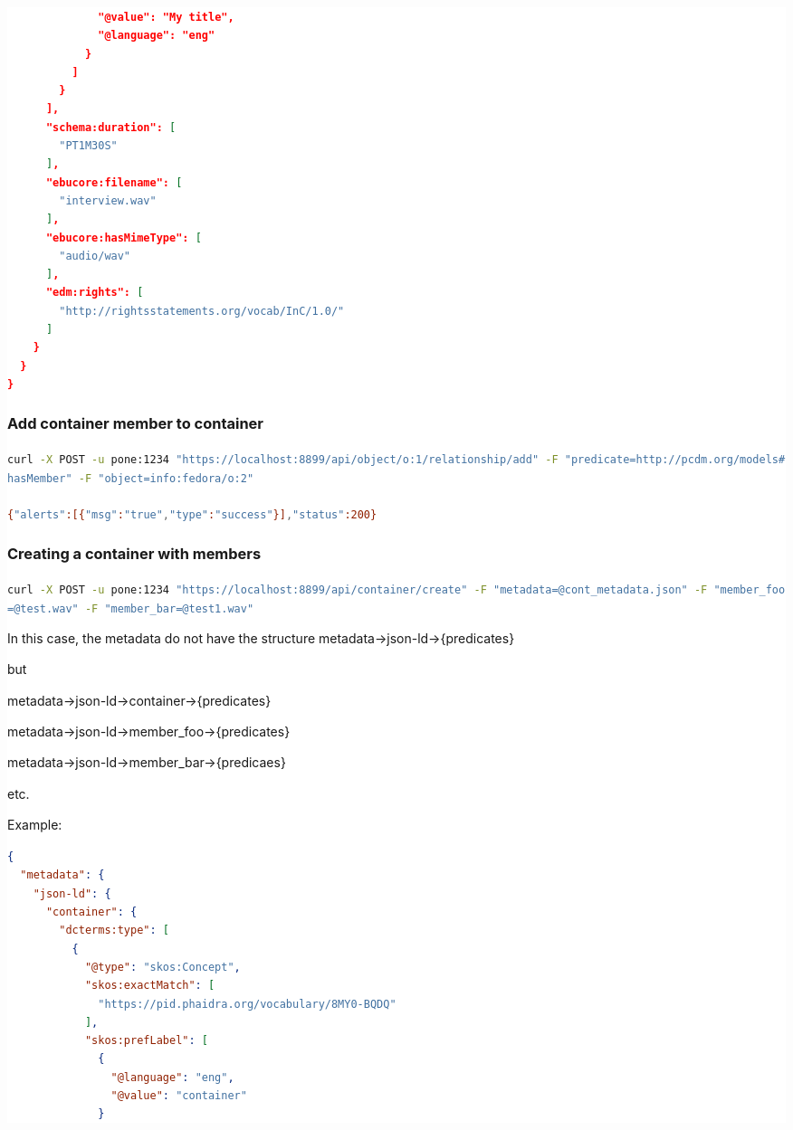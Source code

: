 ```json
              "@value": "My title",
              "@language": "eng"
            }
          ]
        }
      ],
      "schema:duration": [
        "PT1M30S"
      ],
      "ebucore:filename": [
        "interview.wav"
      ],
      "ebucore:hasMimeType": [
        "audio/wav"
      ],
      "edm:rights": [
        "http://rightsstatements.org/vocab/InC/1.0/"
      ]
    }
  }
}
```

### Add container member to container
```bash
curl -X POST -u pone:1234 "https://localhost:8899/api/object/o:1/relationship/add" -F "predicate=http://pcdm.org/models#hasMember" -F "object=info:fedora/o:2"

{"alerts":[{"msg":"true","type":"success"}],"status":200}
```

### Creating a container with members
```bash
curl -X POST -u pone:1234 "https://localhost:8899/api/container/create" -F "metadata=@cont_metadata.json" -F "member_foo=@test.wav" -F "member_bar=@test1.wav"
```

In this case, the metadata do not have the structure 
metadata->json-ld->{predicates}

but 

metadata->json-ld->container->{predicates} 

metadata->json-ld->member_foo->{predicates} 

metadata->json-ld->member_bar->{predicaes}

etc.

Example:
```json
{ 
  "metadata": { 
    "json-ld": {
      "container": {
        "dcterms:type": [
          {
            "@type": "skos:Concept",
            "skos:exactMatch": [
              "https://pid.phaidra.org/vocabulary/8MY0-BQDQ"
            ],
            "skos:prefLabel": [
              {
                "@language": "eng",
                "@value": "container"
              }
```